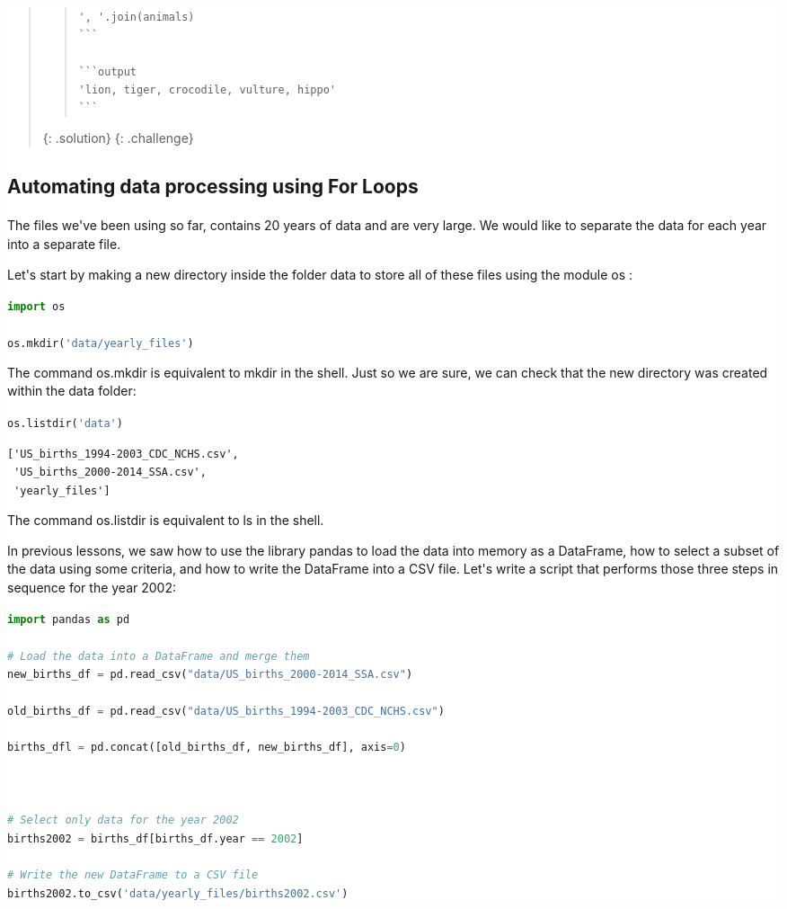 > >     ', '.join(animals)
> >     ```
> >     
> >     ```output
> >     'lion, tiger, crocodile, vulture, hippo'
> >     ```
> > 
> {: .solution}
{: .challenge}


## Automating data processing using For Loops

The files we've been using so far, contains 20 years of data and are
very large. We would like to separate the data for each year into a separate
file.

Let's start by making a new directory inside the folder  data to store all of
these files using the module  os :

```python
import os

os.mkdir('data/yearly_files')
```

The command  os.mkdir is equivalent to  mkdir in the shell. Just so we are
sure, we can check that the new directory was created within the  data folder:

```python
os.listdir('data')
```

```output
['US_births_1994-2003_CDC_NCHS.csv',
 'US_births_2000-2014_SSA.csv',
 'yearly_files']
```

The command  os.listdir is equivalent to  ls in the shell.

In previous lessons, we saw how to use the library pandas to load the data into 
memory as a DataFrame, how to select a subset of the data using some
criteria, and how to write the DataFrame into a CSV file. Let's write a script
that performs those three steps in sequence for the year 2002:

```python
import pandas as pd

# Load the data into a DataFrame and merge them
new_births_df = pd.read_csv("data/US_births_2000-2014_SSA.csv")

old_births_df = pd.read_csv("data/US_births_1994-2003_CDC_NCHS.csv")

births_dfl = pd.concat([old_births_df, new_births_df], axis=0)



# Select only data for the year 2002
births2002 = births_df[births_df.year == 2002]

# Write the new DataFrame to a CSV file
births2002.to_csv('data/yearly_files/births2002.csv')
```
